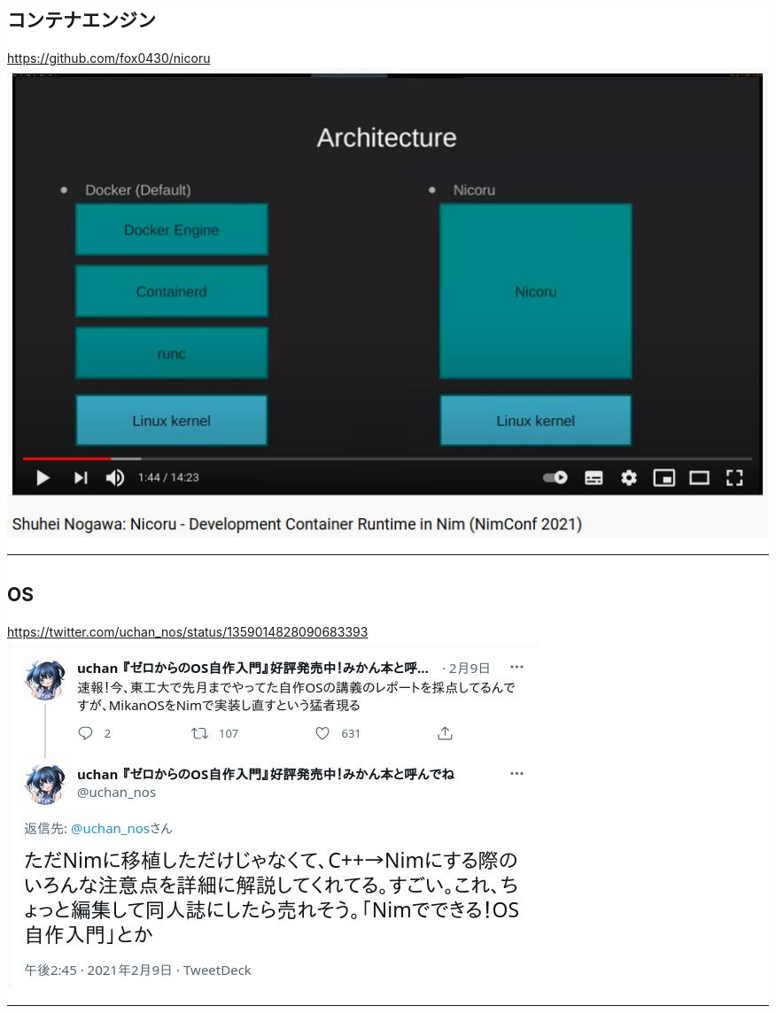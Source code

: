 ## コンテナエンジン
https://github.com/fox0430/nicoru
![](./Screenshot%20from%202021-07-02%2015-50-05.jpg)

---
## OS
https://twitter.com/uchan_nos/status/1359014828090683393
![](./Screenshot%20from%202021-07-02%2016-05-01.jpg)

---